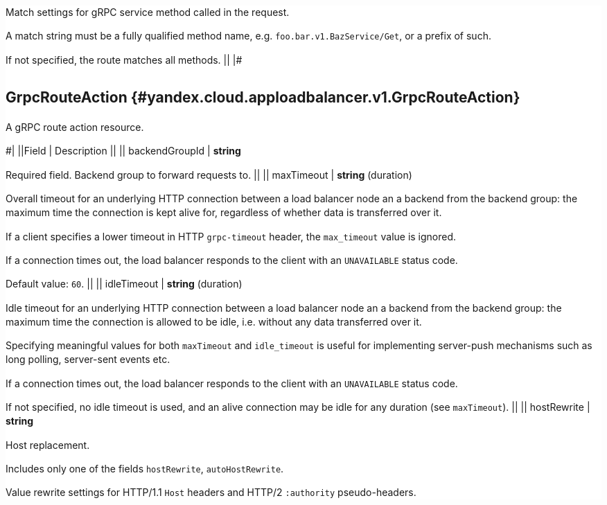 Match settings for gRPC service method called in the request.

A match string must be a fully qualified method name, e.g. `foo.bar.v1.BazService/Get`, or a prefix of such.

If not specified, the route matches all methods. ||
|#

## GrpcRouteAction {#yandex.cloud.apploadbalancer.v1.GrpcRouteAction}

A gRPC route action resource.

#|
||Field | Description ||
|| backendGroupId | **string**

Required field. Backend group to forward requests to. ||
|| maxTimeout | **string** (duration)

Overall timeout for an underlying HTTP connection between a load balancer node an a backend from the backend group:
the maximum time the connection is kept alive for, regardless of whether data is transferred over it.

If a client specifies a lower timeout in HTTP `grpc-timeout` header, the `max_timeout` value is ignored.

If a connection times out, the load balancer responds to the client with an `UNAVAILABLE` status code.

Default value: `60`. ||
|| idleTimeout | **string** (duration)

Idle timeout for an underlying HTTP connection between a load balancer node an a backend from the backend group:
the maximum time the connection is allowed to be idle, i.e. without any data transferred over it.

Specifying meaningful values for both `maxTimeout` and `idle_timeout` is useful for implementing
server-push mechanisms such as long polling, server-sent events etc.

If a connection times out, the load balancer responds to the client with an `UNAVAILABLE` status code.

If not specified, no idle timeout is used, and an alive connection may be idle for any duration
(see `maxTimeout`). ||
|| hostRewrite | **string**

Host replacement.

Includes only one of the fields `hostRewrite`, `autoHostRewrite`.

Value rewrite settings for HTTP/1.1 `Host` headers and HTTP/2 `:authority` pseudo-headers.
